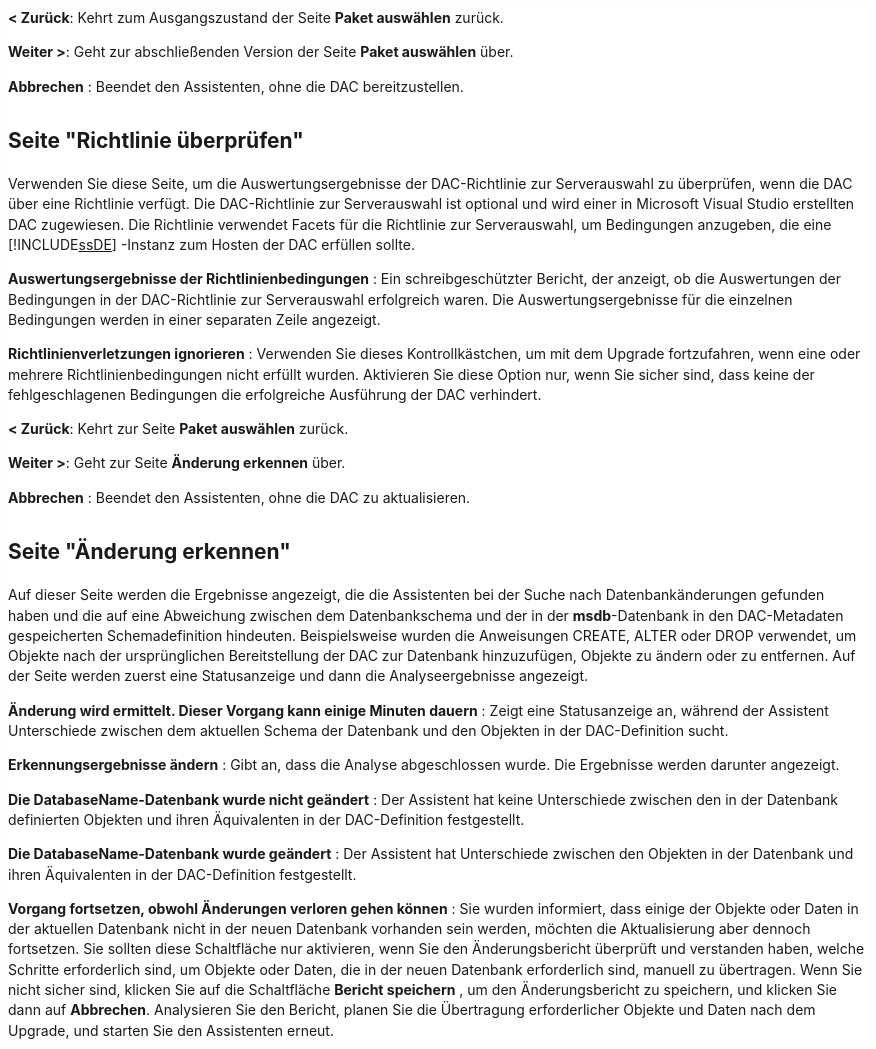  **< Zurück**: Kehrt zum Ausgangszustand der Seite **Paket auswählen** zurück.  
  
 **Weiter >**: Geht zur abschließenden Version der Seite **Paket auswählen** über.  
  
 **Abbrechen** : Beendet den Assistenten, ohne die DAC bereitzustellen.  
  
##  <a name="Review_policy"></a> Seite "Richtlinie überprüfen"  
 Verwenden Sie diese Seite, um die Auswertungsergebnisse der DAC-Richtlinie zur Serverauswahl zu überprüfen, wenn die DAC über eine Richtlinie verfügt. Die DAC-Richtlinie zur Serverauswahl ist optional und wird einer in Microsoft Visual Studio erstellten DAC zugewiesen. Die Richtlinie verwendet Facets für die Richtlinie zur Serverauswahl, um Bedingungen anzugeben, die eine [!INCLUDE[ssDE](../../includes/ssde-md.md)] -Instanz zum Hosten der DAC erfüllen sollte.  
  
 **Auswertungsergebnisse der Richtlinienbedingungen** : Ein schreibgeschützter Bericht, der anzeigt, ob die Auswertungen der Bedingungen in der DAC-Richtlinie zur Serverauswahl erfolgreich waren. Die Auswertungsergebnisse für die einzelnen Bedingungen werden in einer separaten Zeile angezeigt.  
  
 **Richtlinienverletzungen ignorieren** : Verwenden Sie dieses Kontrollkästchen, um mit dem Upgrade fortzufahren, wenn eine oder mehrere Richtlinienbedingungen nicht erfüllt wurden. Aktivieren Sie diese Option nur, wenn Sie sicher sind, dass keine der fehlgeschlagenen Bedingungen die erfolgreiche Ausführung der DAC verhindert.  
  
 **< Zurück**: Kehrt zur Seite **Paket auswählen** zurück.  
  
 **Weiter >**: Geht zur Seite **Änderung erkennen** über.  
  
 **Abbrechen** : Beendet den Assistenten, ohne die DAC zu aktualisieren.  
  
##  <a name="Detect_change"></a> Seite "Änderung erkennen"  
 Auf dieser Seite werden die Ergebnisse angezeigt, die die Assistenten bei der Suche nach Datenbankänderungen gefunden haben und die auf eine Abweichung zwischen dem Datenbankschema und der in der **msdb**-Datenbank in den DAC-Metadaten gespeicherten Schemadefinition hindeuten. Beispielsweise wurden die Anweisungen CREATE, ALTER oder DROP verwendet, um Objekte nach der ursprünglichen Bereitstellung der DAC zur Datenbank hinzuzufügen, Objekte zu ändern oder zu entfernen. Auf der Seite werden zuerst eine Statusanzeige und dann die Analyseergebnisse angezeigt.  
  
 **Änderung wird ermittelt. Dieser Vorgang kann einige Minuten dauern** : Zeigt eine Statusanzeige an, während der Assistent Unterschiede zwischen dem aktuellen Schema der Datenbank und den Objekten in der DAC-Definition sucht.  
  
 **Erkennungsergebnisse ändern** : Gibt an, dass die Analyse abgeschlossen wurde. Die Ergebnisse werden darunter angezeigt.  
  
 **Die DatabaseName-Datenbank wurde nicht geändert** : Der Assistent hat keine Unterschiede zwischen den in der Datenbank definierten Objekten und ihren Äquivalenten in der DAC-Definition festgestellt.  
  
 **Die DatabaseName-Datenbank wurde geändert** : Der Assistent hat Unterschiede zwischen den Objekten in der Datenbank und ihren Äquivalenten in der DAC-Definition festgestellt.  
  
 **Vorgang fortsetzen, obwohl Änderungen verloren gehen können** : Sie wurden informiert, dass einige der Objekte oder Daten in der aktuellen Datenbank nicht in der neuen Datenbank vorhanden sein werden, möchten die Aktualisierung aber dennoch fortsetzen. Sie sollten diese Schaltfläche nur aktivieren, wenn Sie den Änderungsbericht überprüft und verstanden haben, welche Schritte erforderlich sind, um Objekte oder Daten, die in der neuen Datenbank erforderlich sind, manuell zu übertragen. Wenn Sie nicht sicher sind, klicken Sie auf die Schaltfläche **Bericht speichern** , um den Änderungsbericht zu speichern, und klicken Sie dann auf **Abbrechen**. Analysieren Sie den Bericht, planen Sie die Übertragung erforderlicher Objekte und Daten nach dem Upgrade, und starten Sie den Assistenten erneut.  
  